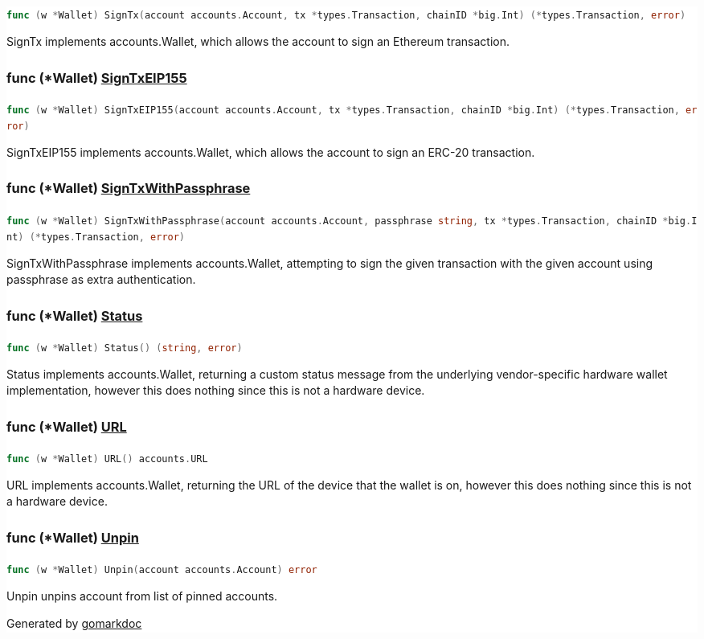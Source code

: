 ```go
func (w *Wallet) SignTx(account accounts.Account, tx *types.Transaction, chainID *big.Int) (*types.Transaction, error)
```

SignTx implements accounts.Wallet, which allows the account to sign an Ethereum transaction.

<a name="Wallet.SignTxEIP155"></a>
### func \(\*Wallet\) [SignTxEIP155](<https://github.com/0chain/gosdk/blob/doc/initial/zcncore/ethhdwallet/hdwallet.go#L234>)

```go
func (w *Wallet) SignTxEIP155(account accounts.Account, tx *types.Transaction, chainID *big.Int) (*types.Transaction, error)
```

SignTxEIP155 implements accounts.Wallet, which allows the account to sign an ERC\-20 transaction.

<a name="Wallet.SignTxWithPassphrase"></a>
### func \(\*Wallet\) [SignTxWithPassphrase](<https://github.com/0chain/gosdk/blob/doc/initial/zcncore/ethhdwallet/hdwallet.go#L312>)

```go
func (w *Wallet) SignTxWithPassphrase(account accounts.Account, passphrase string, tx *types.Transaction, chainID *big.Int) (*types.Transaction, error)
```

SignTxWithPassphrase implements accounts.Wallet, attempting to sign the given transaction with the given account using passphrase as extra authentication.

<a name="Wallet.Status"></a>
### func \(\*Wallet\) [Status](<https://github.com/0chain/gosdk/blob/doc/initial/zcncore/ethhdwallet/hdwallet.go#L105>)

```go
func (w *Wallet) Status() (string, error)
```

Status implements accounts.Wallet, returning a custom status message from the underlying vendor\-specific hardware wallet implementation, however this does nothing since this is not a hardware device.

<a name="Wallet.URL"></a>
### func \(\*Wallet\) [URL](<https://github.com/0chain/gosdk/blob/doc/initial/zcncore/ethhdwallet/hdwallet.go#L98>)

```go
func (w *Wallet) URL() accounts.URL
```

URL implements accounts.Wallet, returning the URL of the device that the wallet is on, however this does nothing since this is not a hardware device.

<a name="Wallet.Unpin"></a>
### func \(\*Wallet\) [Unpin](<https://github.com/0chain/gosdk/blob/doc/initial/zcncore/ethhdwallet/hdwallet.go#L146>)

```go
func (w *Wallet) Unpin(account accounts.Account) error
```

Unpin unpins account from list of pinned accounts.

Generated by [gomarkdoc](<https://github.com/princjef/gomarkdoc>)
